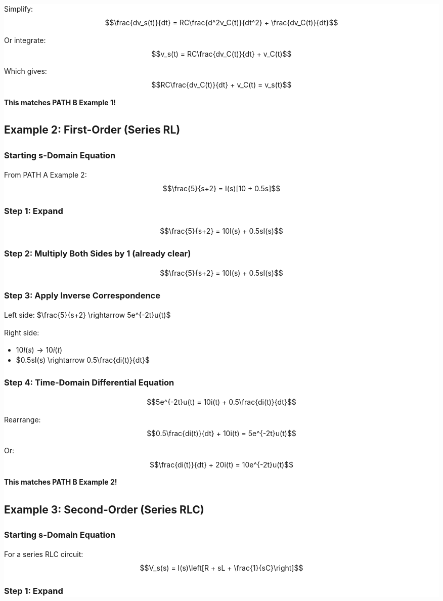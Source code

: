Simplify:
$$\frac{dv_s(t)}{dt} = RC\frac{d^2v_C(t)}{dt^2} + \frac{dv_C(t)}{dt}$$

Or integrate:
$$v_s(t) = RC\frac{dv_C(t)}{dt} + v_C(t)$$

Which gives:
$$RC\frac{dv_C(t)}{dt} + v_C(t) = v_s(t)$$

**This matches PATH B Example 1!**

## Example 2: First-Order (Series RL)

### Starting s-Domain Equation

From PATH A Example 2:
$$\frac{5}{s+2} = I(s)[10 + 0.5s]$$

### Step 1: Expand

$$\frac{5}{s+2} = 10I(s) + 0.5sI(s)$$

### Step 2: Multiply Both Sides by 1 (already clear)

$$\frac{5}{s+2} = 10I(s) + 0.5sI(s)$$

### Step 3: Apply Inverse Correspondence

Left side: $\frac{5}{s+2} \rightarrow 5e^{-2t}u(t)$

Right side:
- $10I(s) \rightarrow 10i(t)$
- $0.5sI(s) \rightarrow 0.5\frac{di(t)}{dt}$

### Step 4: Time-Domain Differential Equation

$$5e^{-2t}u(t) = 10i(t) + 0.5\frac{di(t)}{dt}$$

Rearrange:
$$0.5\frac{di(t)}{dt} + 10i(t) = 5e^{-2t}u(t)$$

Or:
$$\frac{di(t)}{dt} + 20i(t) = 10e^{-2t}u(t)$$

**This matches PATH B Example 2!**

## Example 3: Second-Order (Series RLC)

### Starting s-Domain Equation

For a series RLC circuit:
$$V_s(s) = I(s)\left[R + sL + \frac{1}{sC}\right]$$

### Step 1: Expand
